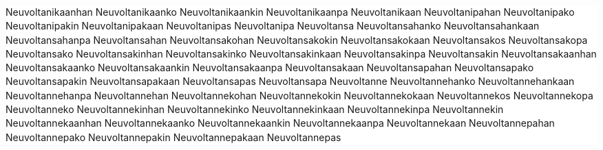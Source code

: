 Neuvoltanikaanhan
Neuvoltanikaanko
Neuvoltanikaankin
Neuvoltanikaanpa
Neuvoltanikaan
Neuvoltanipahan
Neuvoltanipako
Neuvoltanipakin
Neuvoltanipakaan
Neuvoltanipas
Neuvoltanipa
Neuvoltansa
Neuvoltansahanko
Neuvoltansahankaan
Neuvoltansahanpa
Neuvoltansahan
Neuvoltansakohan
Neuvoltansakokin
Neuvoltansakokaan
Neuvoltansakos
Neuvoltansakopa
Neuvoltansako
Neuvoltansakinhan
Neuvoltansakinko
Neuvoltansakinkaan
Neuvoltansakinpa
Neuvoltansakin
Neuvoltansakaanhan
Neuvoltansakaanko
Neuvoltansakaankin
Neuvoltansakaanpa
Neuvoltansakaan
Neuvoltansapahan
Neuvoltansapako
Neuvoltansapakin
Neuvoltansapakaan
Neuvoltansapas
Neuvoltansapa
Neuvoltanne
Neuvoltannehanko
Neuvoltannehankaan
Neuvoltannehanpa
Neuvoltannehan
Neuvoltannekohan
Neuvoltannekokin
Neuvoltannekokaan
Neuvoltannekos
Neuvoltannekopa
Neuvoltanneko
Neuvoltannekinhan
Neuvoltannekinko
Neuvoltannekinkaan
Neuvoltannekinpa
Neuvoltannekin
Neuvoltannekaanhan
Neuvoltannekaanko
Neuvoltannekaankin
Neuvoltannekaanpa
Neuvoltannekaan
Neuvoltannepahan
Neuvoltannepako
Neuvoltannepakin
Neuvoltannepakaan
Neuvoltannepas